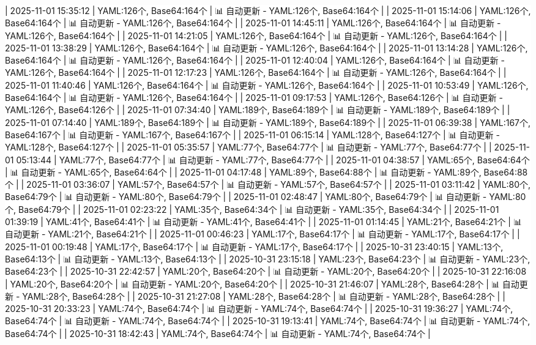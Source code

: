 | 2025-11-01 15:35:12 | YAML:126个, Base64:164个 | 📊 自动更新 - YAML:126个, Base64:164个 |
| 2025-11-01 15:14:06 | YAML:126个, Base64:164个 | 📊 自动更新 - YAML:126个, Base64:164个 |
| 2025-11-01 14:45:11 | YAML:126个, Base64:164个 | 📊 自动更新 - YAML:126个, Base64:164个 |
| 2025-11-01 14:21:05 | YAML:126个, Base64:164个 | 📊 自动更新 - YAML:126个, Base64:164个 |
| 2025-11-01 13:38:29 | YAML:126个, Base64:164个 | 📊 自动更新 - YAML:126个, Base64:164个 |
| 2025-11-01 13:14:28 | YAML:126个, Base64:164个 | 📊 自动更新 - YAML:126个, Base64:164个 |
| 2025-11-01 12:40:04 | YAML:126个, Base64:164个 | 📊 自动更新 - YAML:126个, Base64:164个 |
| 2025-11-01 12:17:23 | YAML:126个, Base64:164个 | 📊 自动更新 - YAML:126个, Base64:164个 |
| 2025-11-01 11:40:46 | YAML:126个, Base64:164个 | 📊 自动更新 - YAML:126个, Base64:164个 |
| 2025-11-01 10:53:49 | YAML:126个, Base64:164个 | 📊 自动更新 - YAML:126个, Base64:164个 |
| 2025-11-01 09:17:53 | YAML:126个, Base64:126个 | 📊 自动更新 - YAML:126个, Base64:126个 |
| 2025-11-01 07:34:40 | YAML:189个, Base64:189个 | 📊 自动更新 - YAML:189个, Base64:189个 |
| 2025-11-01 07:14:40 | YAML:189个, Base64:189个 | 📊 自动更新 - YAML:189个, Base64:189个 |
| 2025-11-01 06:39:38 | YAML:167个, Base64:167个 | 📊 自动更新 - YAML:167个, Base64:167个 |
| 2025-11-01 06:15:14 | YAML:128个, Base64:127个 | 📊 自动更新 - YAML:128个, Base64:127个 |
| 2025-11-01 05:35:57 | YAML:77个, Base64:77个 | 📊 自动更新 - YAML:77个, Base64:77个 |
| 2025-11-01 05:13:44 | YAML:77个, Base64:77个 | 📊 自动更新 - YAML:77个, Base64:77个 |
| 2025-11-01 04:38:57 | YAML:65个, Base64:64个 | 📊 自动更新 - YAML:65个, Base64:64个 |
| 2025-11-01 04:17:48 | YAML:89个, Base64:88个 | 📊 自动更新 - YAML:89个, Base64:88个 |
| 2025-11-01 03:36:07 | YAML:57个, Base64:57个 | 📊 自动更新 - YAML:57个, Base64:57个 |
| 2025-11-01 03:11:42 | YAML:80个, Base64:79个 | 📊 自动更新 - YAML:80个, Base64:79个 |
| 2025-11-01 02:48:47 | YAML:80个, Base64:79个 | 📊 自动更新 - YAML:80个, Base64:79个 |
| 2025-11-01 02:23:22 | YAML:35个, Base64:34个 | 📊 自动更新 - YAML:35个, Base64:34个 |
| 2025-11-01 01:39:19 | YAML:41个, Base64:41个 | 📊 自动更新 - YAML:41个, Base64:41个 |
| 2025-11-01 01:14:45 | YAML:21个, Base64:21个 | 📊 自动更新 - YAML:21个, Base64:21个 |
| 2025-11-01 00:46:23 | YAML:17个, Base64:17个 | 📊 自动更新 - YAML:17个, Base64:17个 |
| 2025-11-01 00:19:48 | YAML:17个, Base64:17个 | 📊 自动更新 - YAML:17个, Base64:17个 |
| 2025-10-31 23:40:15 | YAML:13个, Base64:13个 | 📊 自动更新 - YAML:13个, Base64:13个 |
| 2025-10-31 23:15:18 | YAML:23个, Base64:23个 | 📊 自动更新 - YAML:23个, Base64:23个 |
| 2025-10-31 22:42:57 | YAML:20个, Base64:20个 | 📊 自动更新 - YAML:20个, Base64:20个 |
| 2025-10-31 22:16:08 | YAML:20个, Base64:20个 | 📊 自动更新 - YAML:20个, Base64:20个 |
| 2025-10-31 21:46:07 | YAML:28个, Base64:28个 | 📊 自动更新 - YAML:28个, Base64:28个 |
| 2025-10-31 21:27:08 | YAML:28个, Base64:28个 | 📊 自动更新 - YAML:28个, Base64:28个 |
| 2025-10-31 20:33:23 | YAML:74个, Base64:74个 | 📊 自动更新 - YAML:74个, Base64:74个 |
| 2025-10-31 19:36:27 | YAML:74个, Base64:74个 | 📊 自动更新 - YAML:74个, Base64:74个 |
| 2025-10-31 19:13:41 | YAML:74个, Base64:74个 | 📊 自动更新 - YAML:74个, Base64:74个 |
| 2025-10-31 18:42:43 | YAML:74个, Base64:74个 | 📊 自动更新 - YAML:74个, Base64:74个 |